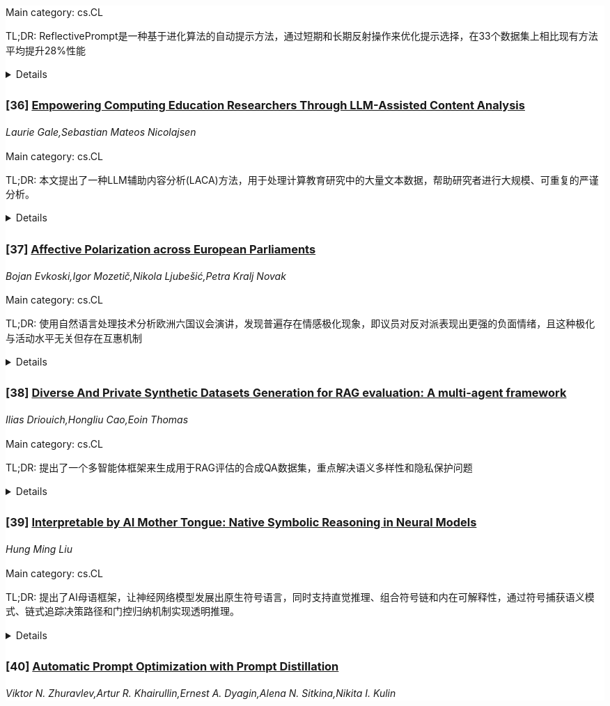 Main category: cs.CL

TL;DR: ReflectivePrompt是一种基于进化算法的自动提示方法，通过短期和长期反射操作来优化提示选择，在33个数据集上相比现有方法平均提升28%性能


<details><summary>Details</summary></details>


### [36] [Empowering Computing Education Researchers Through LLM-Assisted Content Analysis](https://arxiv.org/abs/2508.18872)
*Laurie Gale,Sebastian Mateos Nicolajsen*

Main category: cs.CL

TL;DR: 本文提出了一种LLM辅助内容分析(LACA)方法，用于处理计算教育研究中的大量文本数据，帮助研究者进行大规模、可重复的严谨分析。


<details><summary>Details</summary></details>


### [37] [Affective Polarization across European Parliaments](https://arxiv.org/abs/2508.18916)
*Bojan Evkoski,Igor Mozetič,Nikola Ljubešić,Petra Kralj Novak*

Main category: cs.CL

TL;DR: 使用自然语言处理技术分析欧洲六国议会演讲，发现普遍存在情感极化现象，即议员对反对派表现出更强的负面情绪，且这种极化与活动水平无关但存在互惠机制


<details><summary>Details</summary></details>


### [38] [Diverse And Private Synthetic Datasets Generation for RAG evaluation: A multi-agent framework](https://arxiv.org/abs/2508.18929)
*Ilias Driouich,Hongliu Cao,Eoin Thomas*

Main category: cs.CL

TL;DR: 提出了一个多智能体框架来生成用于RAG评估的合成QA数据集，重点解决语义多样性和隐私保护问题


<details><summary>Details</summary></details>


### [39] [Interpretable by AI Mother Tongue: Native Symbolic Reasoning in Neural Models](https://arxiv.org/abs/2508.18988)
*Hung Ming Liu*

Main category: cs.CL

TL;DR: 提出了AI母语框架，让神经网络模型发展出原生符号语言，同时支持直觉推理、组合符号链和内在可解释性，通过符号捕获语义模式、链式追踪决策路径和门控归纳机制实现透明推理。


<details><summary>Details</summary></details>


### [40] [Automatic Prompt Optimization with Prompt Distillation](https://arxiv.org/abs/2508.18992)
*Viktor N. Zhuravlev,Artur R. Khairullin,Ernest A. Dyagin,Alena N. Sitkina,Nikita I. Kulin*
